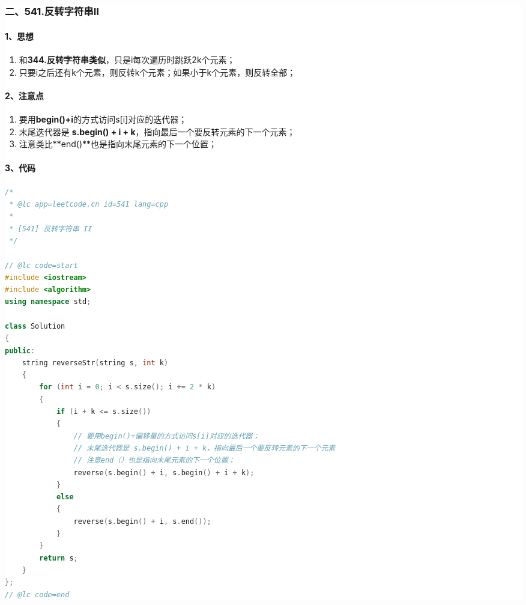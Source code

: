 ### 二、541.反转字符串Ⅱ

#### 1、思想

1. 和**344.反转字符串类似**，只是i每次遍历时跳跃2k个元素；
2. 只要i之后还有k个元素，则反转k个元素；如果小于k个元素，则反转全部；

#### 2、注意点

1. 要用**begin()+i**的方式访问s[i]对应的迭代器；
2. 末尾迭代器是 **s.begin() + i + k**，指向最后一个要反转元素的下一个元素；
3. 注意类比**end()**也是指向末尾元素的下一个位置；

#### 3、代码

```c++
/*
 * @lc app=leetcode.cn id=541 lang=cpp
 *
 * [541] 反转字符串 II
 */

// @lc code=start
#include <iostream>
#include <algorithm>
using namespace std;

class Solution
{
public:
    string reverseStr(string s, int k)
    {
        for (int i = 0; i < s.size(); i += 2 * k)
        {
            if (i + k <= s.size())
            {
                // 要用begin()+偏移量的方式访问s[i]对应的迭代器；
                // 末尾迭代器是 s.begin() + i + k，指向最后一个要反转元素的下一个元素
                // 注意end（）也是指向末尾元素的下一个位置；
                reverse(s.begin() + i, s.begin() + i + k);
            }
            else
            {
                reverse(s.begin() + i, s.end());
            }
        }
        return s;
    }
};
// @lc code=end

```
